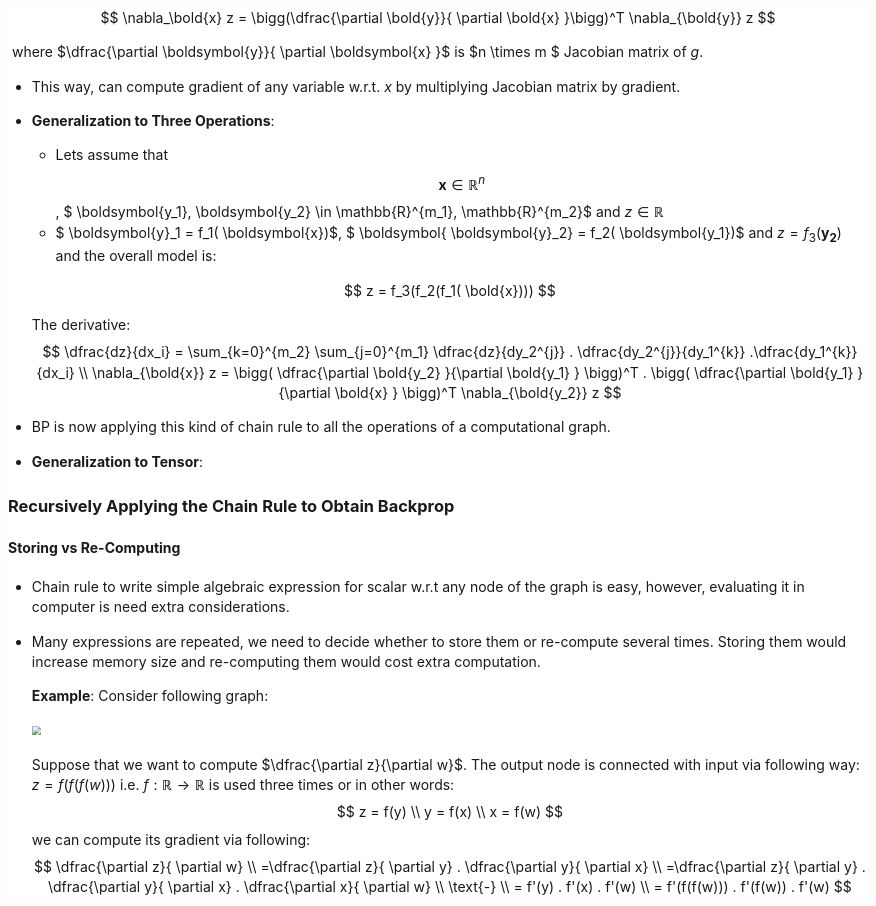   

$$
\nabla_\bold{x} z = \bigg(\dfrac{\partial \bold{y}}{ \partial \bold{x} }\bigg)^T \nabla_{\bold{y}} z
$$

​		where $\dfrac{\partial  \boldsymbol{y}}{ \partial \boldsymbol{x} }$ is $n \times m $ Jacobian matrix of $g$. 

- This way,  can compute gradient of any variable w.r.t. $x$ by multiplying Jacobian matrix by gradient. 

- **Generalization to Three Operations**: 

  - Lets assume that $$ \boldsymbol{x} \in \mathbb{R}^n$$, $ \boldsymbol{y_1},  \boldsymbol{y_2} \in \mathbb{R}^{m_1}, \mathbb{R}^{m_2}$ and $z \in \mathbb{R}$ 
  - $ \boldsymbol{y}_1 = f_1( \boldsymbol{x})$, $ \boldsymbol{ \boldsymbol{y}_2} = f_2( \boldsymbol{y_1})$ and $z = f_3( \boldsymbol{y_2})$ and the  overall model is:

  $$
  z = f_3(f_2(f_1( \bold{x})))
  $$

  The derivative:
  $$
  \dfrac{dz}{dx_i} = \sum_{k=0}^{m_2} \sum_{j=0}^{m_1}  \dfrac{dz}{dy_2^{j}} . \dfrac{dy_2^{j}}{dy_1^{k}} .\dfrac{dy_1^{k}}{dx_i} \\ 
  \nabla_{\bold{x}} z = \bigg( \dfrac{\partial \bold{y_2} }{\partial \bold{y_1} } \bigg)^T . \bigg( \dfrac{\partial \bold{y_1} } {\partial \bold{x} } \bigg)^T \nabla_{\bold{y_2}} z
  $$

- BP is now applying this kind of chain rule to all the operations of a computational graph. 

- **Generalization to Tensor**: 



### Recursively Applying the Chain Rule to Obtain Backprop

#### Storing vs Re-Computing 

- Chain rule to write simple algebraic expression for scalar w.r.t any node of the graph is easy, however, evaluating it in computer is need extra considerations. 

- Many expressions are repeated, we need to decide whether to store them or re-compute several times. Storing them would increase memory size and re-computing them would cost extra computation.  

  **Example**: Consider following graph:

  <img src="C:/Users/Awais/Documents/Huawei/MOOCs/Book - DeepLearning/notes/imgs/53.png" style="zoom:60%;" />
  
  Suppose that we want to compute $\dfrac{\partial z}{\partial w}$.  The output node is connected with input via following way: $z = f(f(f( w )))$ i.e. $f: \mathbb{R} \to \mathbb{R}$ is used three times or in other words:
  $$
  z = f(y) \\
  y = f(x) \\
  x = f(w)
  $$
  we can compute its gradient via following: 
  $$
  \dfrac{\partial z}{ \partial w} \\ 
  =\dfrac{\partial z}{ \partial y} . \dfrac{\partial y}{ \partial x} \\
  =\dfrac{\partial z}{ \partial y} . \dfrac{\partial y}{ \partial x} . \dfrac{\partial x}{ \partial w} \\
  \text{-} \\
  = f'(y) . f'(x) . f'(w) \\
  = f'(f(f(w))) . f'(f(w)) . f'(w)
  $$
